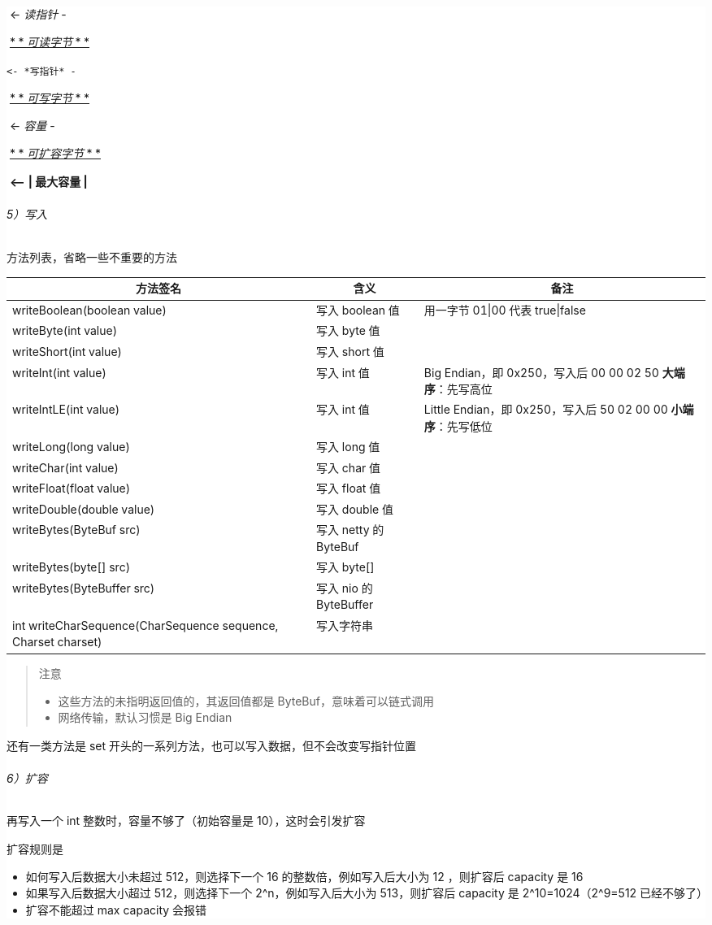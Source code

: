 ​	<- *读指针* -

​		 <u>$**可读字节**$</u>

 	<- *写指针* -

​	 	<u>$**可写字节**$</u> 

​	<- *容量* -

​		 <u>$**可扩容字节**$</u> 

​	**<--** **| 最大容量 |**

###### 5）写入

方法列表，省略一些不重要的方法

| 方法签名                                                     | 含义                   | 备注                                                         |
| ------------------------------------------------------------ | ---------------------- | ------------------------------------------------------------ |
| writeBoolean(boolean value)                                  | 写入 boolean 值        | 用一字节 01\|00 代表 true\|false                             |
| writeByte(int value)                                         | 写入 byte 值           |                                                              |
| writeShort(int value)                                        | 写入 short 值          |                                                              |
| writeInt(int value)                                          | 写入 int 值            | Big Endian，即 0x250，写入后 00 00 02 50 **大端序**：先写高位 |
| writeIntLE(int value)                                        | 写入 int 值            | Little Endian，即 0x250，写入后 50 02 00 00 **小端序**：先写低位 |
| writeLong(long value)                                        | 写入 long 值           |                                                              |
| writeChar(int value)                                         | 写入 char 值           |                                                              |
| writeFloat(float value)                                      | 写入 float 值          |                                                              |
| writeDouble(double value)                                    | 写入 double 值         |                                                              |
| writeBytes(ByteBuf src)                                      | 写入 netty 的 ByteBuf  |                                                              |
| writeBytes(byte[] src)                                       | 写入 byte[]            |                                                              |
| writeBytes(ByteBuffer src)                                   | 写入 nio 的 ByteBuffer |                                                              |
| int writeCharSequence(CharSequence sequence, Charset charset) | 写入字符串             |                                                              |

> 注意
>
> * 这些方法的未指明返回值的，其返回值都是 ByteBuf，意味着可以链式调用
> * 网络传输，默认习惯是 Big Endian

还有一类方法是 set 开头的一系列方法，也可以写入数据，但不会改变写指针位置

###### 6）扩容

再写入一个 int 整数时，容量不够了（初始容量是 10），这时会引发扩容

扩容规则是

* 如何写入后数据大小未超过 512，则选择下一个 16 的整数倍，例如写入后大小为 12 ，则扩容后 capacity 是 16
* 如果写入后数据大小超过 512，则选择下一个 2^n，例如写入后大小为 513，则扩容后 capacity 是 2^10=1024（2^9=512 已经不够了）
* 扩容不能超过 max capacity 会报错
